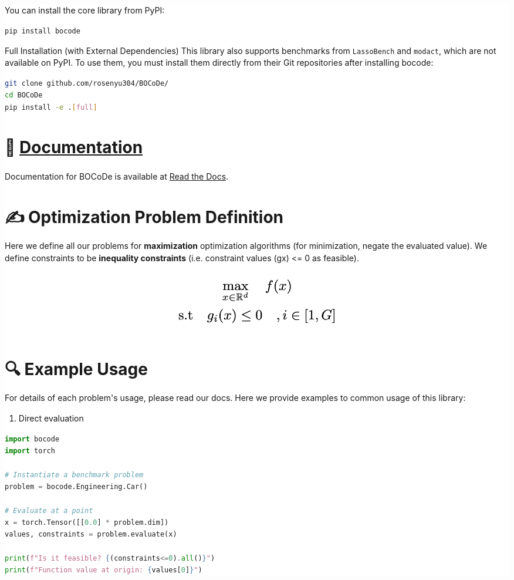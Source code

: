 You can install the core library from PyPI:

```bash
pip install bocode
```

Full Installation (with External Dependencies)
This library also supports benchmarks from `LassoBench` and `modact`, which are not available on PyPI. To use them, you must install them directly from their Git repositories after installing bocode:
```bash
git clone github.com/rosenyu304/BOCoDe/
cd BOCoDe
pip install -e .[full]
```

# 📒 [Documentation](https://bocode.readthedocs.io/en/latest/)

Documentation for BOCoDe is available at [Read the Docs](https://bocode.readthedocs.io/en/latest/).

# ✍️ Optimization Problem Definition
Here we define all our problems for **maximization** optimization algorithms (for minimization, negate the evaluated value). We define constraints to be **inequality constraints** (i.e. constraint values (gx) <= 0 as feasible).

<center><img src="docs/Figures/opt_definition.png" width="300"></center>

# 🔍 Example Usage

For details of each problem's usage, please read our docs. Here we provide examples to common usage of this library:

1. Direct evaluation
```python
import bocode
import torch

# Instantiate a benchmark problem
problem = bocode.Engineering.Car()

# Evaluate at a point
x = torch.Tensor([[0.0] * problem.dim])
values, constraints = problem.evaluate(x)

print(f"Is it feasible? {(constraints<=0).all()}")
print(f"Function value at origin: {values[0]}")
```
